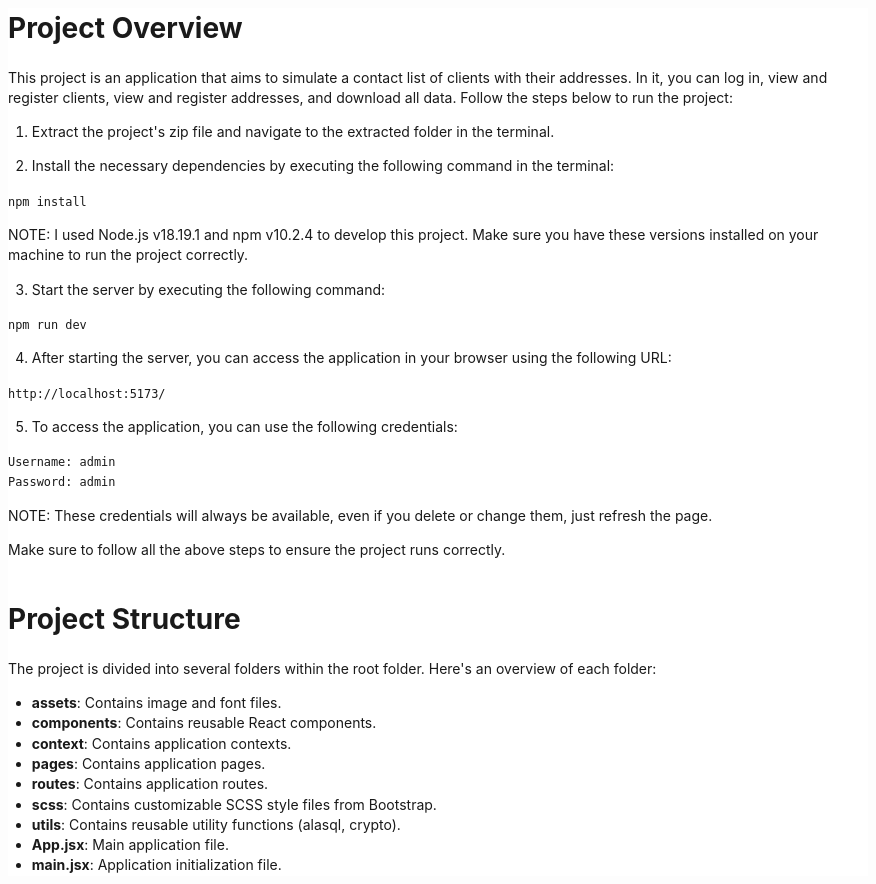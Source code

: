 # Project Overview

This project is an application that aims to simulate a contact list of clients with their addresses. In it, you can log in, view and register clients, view and register addresses, and download all data. Follow the steps below to run the project:

1. Extract the project's zip file and navigate to the extracted folder in the terminal.

2. Install the necessary dependencies by executing the following command in the terminal:

```
npm install
```

NOTE: I used Node.js v18.19.1 and npm v10.2.4 to develop this project. Make sure you have these versions installed on your machine to run the project correctly.

3. Start the server by executing the following command:

```
npm run dev
```

4. After starting the server, you can access the application in your browser using the following URL:

```
http://localhost:5173/
```

5. To access the application, you can use the following credentials:

```
Username: admin
Password: admin
```

NOTE: These credentials will always be available, even if you delete or change them, just refresh the page.

Make sure to follow all the above steps to ensure the project runs correctly.

# Project Structure

The project is divided into several folders within the root folder. Here's an overview of each folder:

- **assets**: Contains image and font files.
- **components**: Contains reusable React components.
- **context**: Contains application contexts.
- **pages**: Contains application pages.
- **routes**: Contains application routes.
- **scss**: Contains customizable SCSS style files from Bootstrap.
- **utils**: Contains reusable utility functions (alasql, crypto).
- **App.jsx**: Main application file.
- **main.jsx**: Application initialization file.
